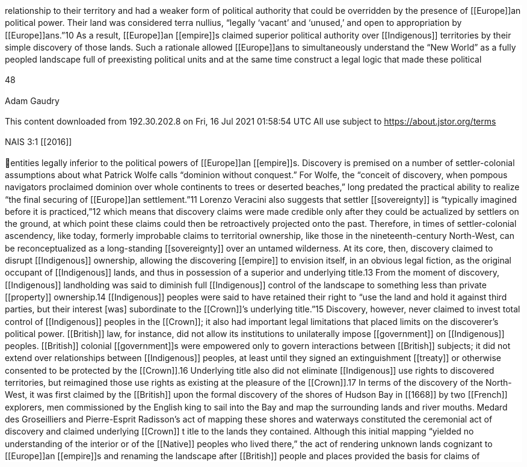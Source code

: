 relationship to their territory and had a weaker form of political authority
that could be overridden by the presence of [[Europe]]an political power. Their
land was considered terra nullius, “legally ‘vacant’ and ‘unused,’ and open to
appropriation by [[Europe]]ans.”10 As a result, [[Europe]]an [[empire]]s claimed superior political authority over [[Indigenous]] territories by their simple discovery
of those lands. Such a rationale allowed [[Europe]]ans to simultaneously understand the “New World” as a fully peopled landscape full of preexisting political units and at the same time construct a legal logic that made these political

48

Adam Gaudry

This content downloaded from
192.30.202.8 on Fri, 16 Jul 2021 01:58:54 UTC
All use subject to https://about.jstor.org/terms

NAIS 3:1 [[2016]]

entities legally inferior to the political powers of [[Europe]]an [[empire]]s. Discovery
is premised on a number of settler-colonial assumptions about what Patrick
Wolfe calls “dominion without conquest.” For Wolfe, the “conceit of discovery, when pompous navigators proclaimed dominion over whole continents
to trees or deserted beaches,” long predated the practical ability to realize
“the final securing of [[Europe]]an settlement.”11 Lorenzo Veracini also suggests
that settler [[sovereignty]] is “typically imagined before it is practiced,”12 which
means that discovery claims were made credible only after they could be actualized by settlers on the ground, at which point these claims could then be
retroactively projected onto the past. Therefore, in times of settler-colonial
ascendency, like today, formerly improbable claims to territorial ownership,
like those in the nineteenth-century North-West, can be reconceptualized as
a long-standing [[sovereignty]] over an untamed wilderness.
At its core, then, discovery claimed to disrupt [[Indigenous]] ownership, allowing the discovering [[empire]] to envision itself, in an obvious legal fiction,
as the original occupant of [[Indigenous]] lands, and thus in possession of a
superior and underlying title.13 From the moment of discovery, [[Indigenous]]
landholding was said to diminish full [[Indigenous]] control of the landscape to
something less than private [[property]] ownership.14 [[Indigenous]] peoples were
said to have retained their right to “use the land and hold it against third parties, but their interest [was] subordinate to the [[Crown]]’s underlying title.”15
Discovery, however, never claimed to invest total control of [[Indigenous]] peoples in the [[Crown]]; it also had important legal limitations that placed limits on
the discoverer’s political power. [[British]] law, for instance, did not allow its institutions to unilaterally impose [[government]] on [[Indigenous]] peoples. [[British]]
colonial [[government]]s were empowered only to govern interactions between
[[British]] subjects; it did not extend over relationships between [[Indigenous]]
­peoples, at least until they signed an extinguishment [[treaty]] or otherwise
consented to be protected by the [[Crown]].16 Underlying title also did not eliminate [[Indigenous]] use rights to discovered territories, but reimagined those
use rights as existing at the pleasure of the [[Crown]].17
In terms of the discovery of the North-West, it was first claimed by the
[[British]] upon the formal discovery of the shores of Hudson Bay in [[1668]] by two
[[French]] explorers, men commissioned by the English king to sail into the Bay
and map the surrounding lands and river mouths. Medard des Groseilliers
and Pierre-Esprit Radisson’s act of mapping these shores and waterways constituted the ceremonial act of discovery and claimed underlying [[Crown]] t­ itle
to the lands they contained. Although this initial mapping “yielded no understanding of the interior or of the [[Native]] peoples who lived there,” the act
of rendering unknown lands cognizant to [[Europe]]an [[empire]]s and renaming
the landscape after [[British]] people and places provided the basis for claims of
